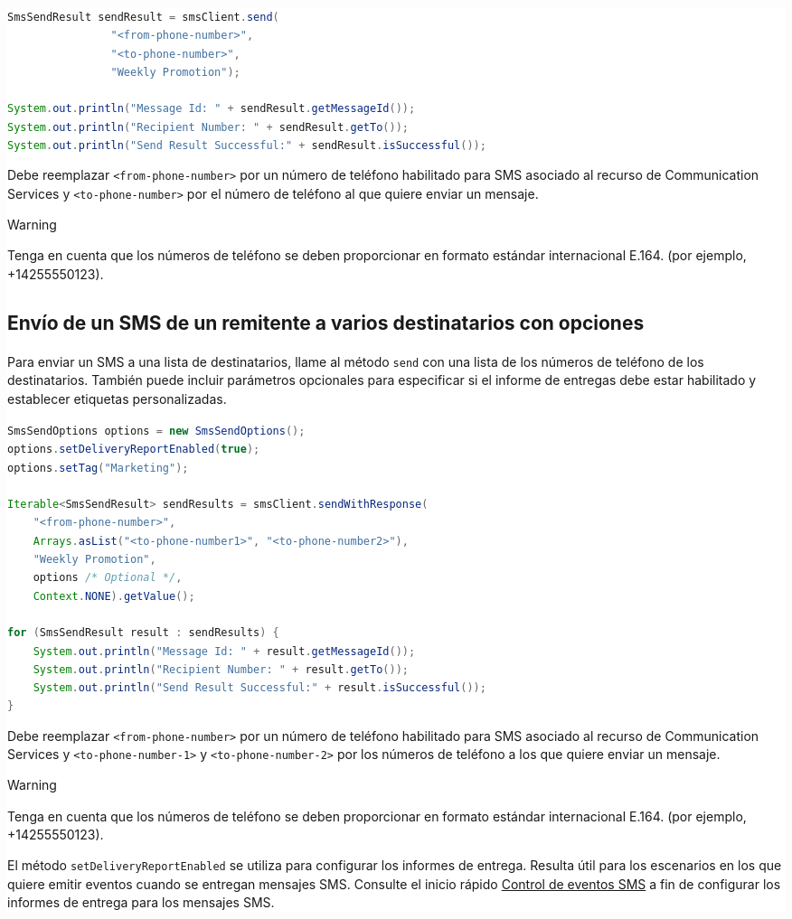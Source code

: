 ```java
SmsSendResult sendResult = smsClient.send(
                "<from-phone-number>",
                "<to-phone-number>",
                "Weekly Promotion");

System.out.println("Message Id: " + sendResult.getMessageId());
System.out.println("Recipient Number: " + sendResult.getTo());
System.out.println("Send Result Successful:" + sendResult.isSuccessful());
```

Debe reemplazar `<from-phone-number>` por un número de teléfono habilitado para SMS asociado al recurso de Communication Services y `<to-phone-number>` por el número de teléfono al que quiere enviar un mensaje.

> [!WARNING]
> Tenga en cuenta que los números de teléfono se deben proporcionar en formato estándar internacional E.164. (por ejemplo, +14255550123).

## <a name="send-a-1n-sms-message-with-options"></a>Envío de un SMS de un remitente a varios destinatarios con opciones
Para enviar un SMS a una lista de destinatarios, llame al método `send` con una lista de los números de teléfono de los destinatarios. También puede incluir parámetros opcionales para especificar si el informe de entregas debe estar habilitado y establecer etiquetas personalizadas.
```java
SmsSendOptions options = new SmsSendOptions();
options.setDeliveryReportEnabled(true);
options.setTag("Marketing");

Iterable<SmsSendResult> sendResults = smsClient.sendWithResponse(
    "<from-phone-number>",
    Arrays.asList("<to-phone-number1>", "<to-phone-number2>"),
    "Weekly Promotion",
    options /* Optional */,
    Context.NONE).getValue();

for (SmsSendResult result : sendResults) {
    System.out.println("Message Id: " + result.getMessageId());
    System.out.println("Recipient Number: " + result.getTo());
    System.out.println("Send Result Successful:" + result.isSuccessful());
}
```

Debe reemplazar `<from-phone-number>` por un número de teléfono habilitado para SMS asociado al recurso de Communication Services y `<to-phone-number-1>` y `<to-phone-number-2>` por los números de teléfono a los que quiere enviar un mensaje.

> [!WARNING]
> Tenga en cuenta que los números de teléfono se deben proporcionar en formato estándar internacional E.164. (por ejemplo, +14255550123).

El método `setDeliveryReportEnabled` se utiliza para configurar los informes de entrega. Resulta útil para los escenarios en los que quiere emitir eventos cuando se entregan mensajes SMS. Consulte el inicio rápido [Control de eventos SMS](../handle-sms-events.md) a fin de configurar los informes de entrega para los mensajes SMS.
